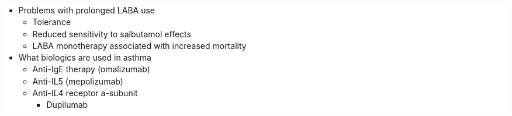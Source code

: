 - Problems with prolonged LABA use
    - Tolerance
    - Reduced sensitivity to salbutamol effects
    - LABA monotherapy associated with increased mortality
- What biologics are used in asthma
    - Anti-IgE therapy (omalizumab)
    - Anti-IL5 (mepolizumab)
    - Anti-IL4 receptor a-subunit
        - Dupilumab